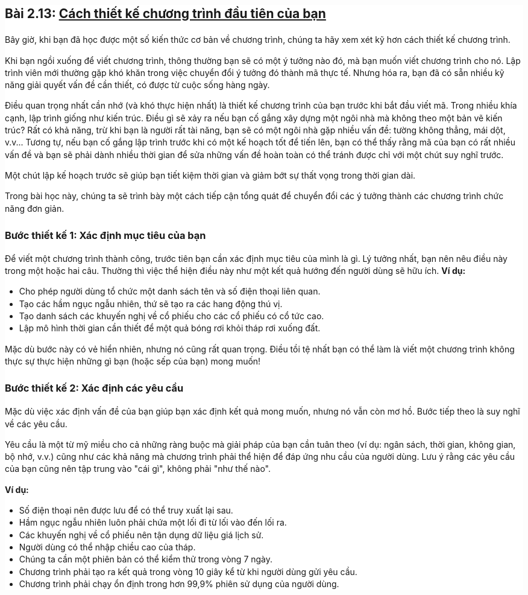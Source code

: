 ## **Bài 2.13: <u>Cách thiết kế chương trình đầu tiên của bạn</u>**

Bây giờ, khi bạn đã học được một số kiến thức cơ bản về chương trình, chúng ta hãy xem xét kỹ hơn cách thiết kế chương trình.

Khi bạn ngồi xuống để viết chương trình, thông thường bạn sẽ có một ý tưởng nào đó, mà bạn muốn viết chương trình cho nó. Lập trình viên mới thường gặp khó khăn trong việc chuyển đổi ý tưởng đó thành mã thực tế. Nhưng hóa ra, bạn đã có sẵn nhiều kỹ năng giải quyết vấn đề cần thiết, có được từ cuộc sống hàng ngày.

Điều quan trọng nhất cần nhớ (và khó thực hiện nhất) là thiết kế chương trình của bạn trước khi bắt đầu viết mã. Trong nhiều khía cạnh, lập trình giống như kiến trúc. Điều gì sẽ xảy ra nếu bạn cố gắng xây dựng một ngôi nhà mà không theo một bản vẽ kiến trúc? Rất có khả năng, trừ khi bạn là người rất tài năng, bạn sẽ có một ngôi nhà gặp nhiều vấn đề: tường không thẳng, mái dột, v.v... Tương tự, nếu bạn cố gắng lập trình trước khi có một kế hoạch tốt để tiến lên, bạn có thể thấy rằng mã của bạn có rất nhiều vấn đề và bạn sẽ phải dành nhiều thời gian để sửa những vấn đề hoàn toàn có thể tránh được chỉ với một chút suy nghĩ trước.

Một chút lập kế hoạch trước sẽ giúp bạn tiết kiệm thời gian và giảm bớt sự thất vọng trong thời gian dài.

Trong bài học này, chúng ta sẽ trình bày một cách tiếp cận tổng quát để chuyển đổi các ý tưởng thành các chương trình chức năng đơn giản.

### **Bước thiết kế 1: Xác định mục tiêu của bạn**

Để viết một chương trình thành công, trước tiên bạn cần xác định mục tiêu của mình là gì. Lý tưởng nhất, bạn nên nêu điều này trong một hoặc hai câu. Thường thì việc thể hiện điều này như một kết quả hướng đến người dùng sẽ hữu ích. **Ví dụ:**

- Cho phép người dùng tổ chức một danh sách tên và số điện thoại liên quan.
- Tạo các hầm ngục ngẫu nhiên, thứ sẽ tạo ra các hang động thú vị.
- Tạo danh sách các khuyến nghị về cổ phiếu cho các cổ phiếu có cổ tức cao.
- Lập mô hình thời gian cần thiết để một quả bóng rơi khỏi tháp rơi xuống đất.

Mặc dù bước này có vẻ hiển nhiên, nhưng nó cũng rất quan trọng. Điều tồi tệ nhất bạn có thể làm là viết một chương trình không thực sự thực hiện những gì bạn (hoặc sếp của bạn) mong muốn!

### **Bước thiết kế 2: Xác định các yêu cầu**

Mặc dù việc xác định vấn đề của bạn giúp bạn xác định kết quả mong muốn, nhưng nó vẫn còn mơ hồ. Bước tiếp theo là suy nghĩ về các yêu cầu.

Yêu cầu là một từ mỹ miều cho cả những ràng buộc mà giải pháp của bạn cần tuân theo (ví dụ: ngân sách, thời gian, không gian, bộ nhớ, v.v.) cũng như các khả năng mà chương trình phải thể hiện để đáp ứng nhu cầu của người dùng. Lưu ý rằng các yêu cầu của bạn cũng nên tập trung vào "cái gì", không phải "như thế nào".

**Ví dụ:**

- Số điện thoại nên được lưu để có thể truy xuất lại sau.
- Hầm ngục ngẫu nhiên luôn phải chứa một lối đi từ lối vào đến lối ra.
- Các khuyến nghị về cổ phiếu nên tận dụng dữ liệu giá lịch sử.
- Người dùng có thể nhập chiều cao của tháp.
- Chúng ta cần một phiên bản có thể kiểm thử trong vòng 7 ngày.
- Chương trình phải tạo ra kết quả trong vòng 10 giây kể từ khi người dùng gửi yêu cầu.
- Chương trình phải chạy ổn định trong hơn 99,9% phiên sử dụng của người dùng.
